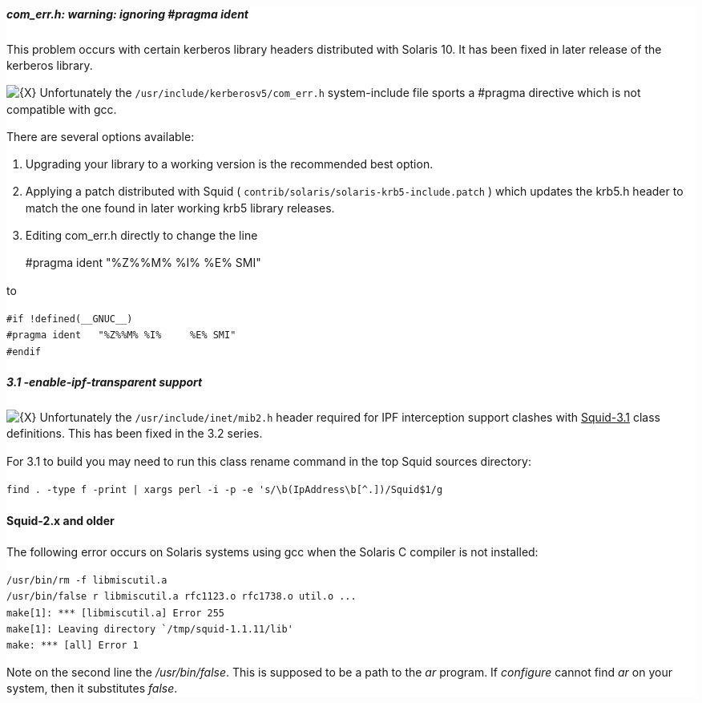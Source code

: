 ##### com\_err.h: warning: ignoring \#pragma ident

This problem occurs with certain kerberos library headers distributed
with Solaris 10. It has been fixed in later release of the kerberos
library.

![{X}](https://wiki.squid-cache.org/wiki/squidtheme/img/icon-error.png)
Unfortunately the `/usr/include/kerberosv5/com_err.h` system-include
file sports a \#pragma directive which is not compatible with gcc.

There are several options available:

1.  Upgrading your library to a working version is the recommended best
    option.

2.  Applying a patch distributed with Squid (
    `contrib/solaris/solaris-krb5-include.patch` ) which updates the
    krb5.h header to match the one found in later working krb5 library
    releases.

3.  Editing com\_err.h directly to change the line



    #pragma ident   "%Z%%M% %I%     %E% SMI"

to

    #if !defined(__GNUC__)
    #pragma ident   "%Z%%M% %I%     %E% SMI"
    #endif

##### 3.1 -enable-ipf-transparent support

![{X}](https://wiki.squid-cache.org/wiki/squidtheme/img/icon-error.png)
Unfortunately the `/usr/include/inet/mib2.h` header required for IPF
interception support clashes with
[Squid-3.1](/Releases/Squid-3.1#)
class definitions. This has been fixed in the 3.2 series.

For 3.1 to build you may need to run this class rename command in the
top Squid sources directory:

    find . -type f -print | xargs perl -i -p -e 's/\b(IpAddress\b[^.])/Squid$1/g

#### Squid-2.x and older

The following error occurs on Solaris systems using gcc when the Solaris
C compiler is not installed:

    /usr/bin/rm -f libmiscutil.a
    /usr/bin/false r libmiscutil.a rfc1123.o rfc1738.o util.o ...
    make[1]: *** [libmiscutil.a] Error 255
    make[1]: Leaving directory `/tmp/squid-1.1.11/lib'
    make: *** [all] Error 1

Note on the second line the */usr/bin/false*. This is supposed to be a
path to the *ar* program. If *configure* cannot find *ar* on your
system, then it substitutes *false*.
